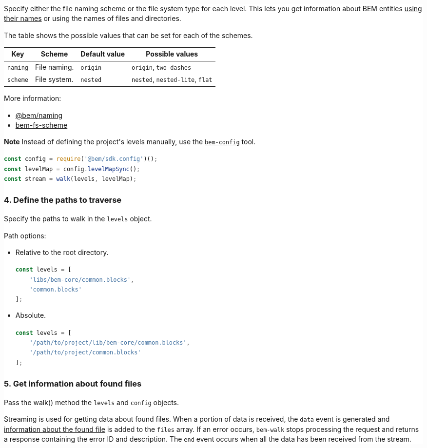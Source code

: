 Specify either the file naming scheme or the file system type for each level. This lets you get information about BEM entities [using their names]( https://en.bem.info/toolbox/sdk/bem-naming/#string-representation) or using the names of files and directories.

The table shows the possible values that can be set for each of the schemes.

| Key | Scheme | Default value | Possible values |
|----|------|-----|----------|
| `naming` | File naming.|`origin`| `origin`, `two-dashes`|
| `scheme` | File system.|`nested`|`nested`, `nested-lite`, `flat`|

More information:
* [ @bem/naming]( https://en.bem.info/toolbox/sdk/bem-naming/)
* [ bem-fs-scheme]( https://en.bem.info/toolbox/sdk/bem-fs-scheme/)

**Note** Instead of defining the project's levels manually, use the [`bem-config`]( https://en.bem.info/toolbox/sdk/bem-config/) tool.

```js
const config = require('@bem/sdk.config')();
const levelMap = config.levelMapSync();
const stream = walk(levels, levelMap);
```

### 4. Define the paths to traverse

Specify the paths to walk in the `levels` object.

Path options:

* Relative to the root directory.

  ```js
  const levels = [
      'libs/bem-core/common.blocks',
      'common.blocks'
  ];
  ```

* Absolute.

  ```js
  const levels = [
      '/path/to/project/lib/bem-core/common.blocks',
      '/path/to/project/common.blocks'
  ];
  ```

### 5. Get information about found files

Pass the walk() method the `levels` and `config` objects.

Streaming is used for getting data about found files. When a portion of data is received, the `data` event is generated and [information about the found file](#output-data) is added to the `files` array. If an error occurs, `bem-walk` stops processing the request and returns a response containing the error ID and description. The `end` event occurs when all the data has been received from the stream.
